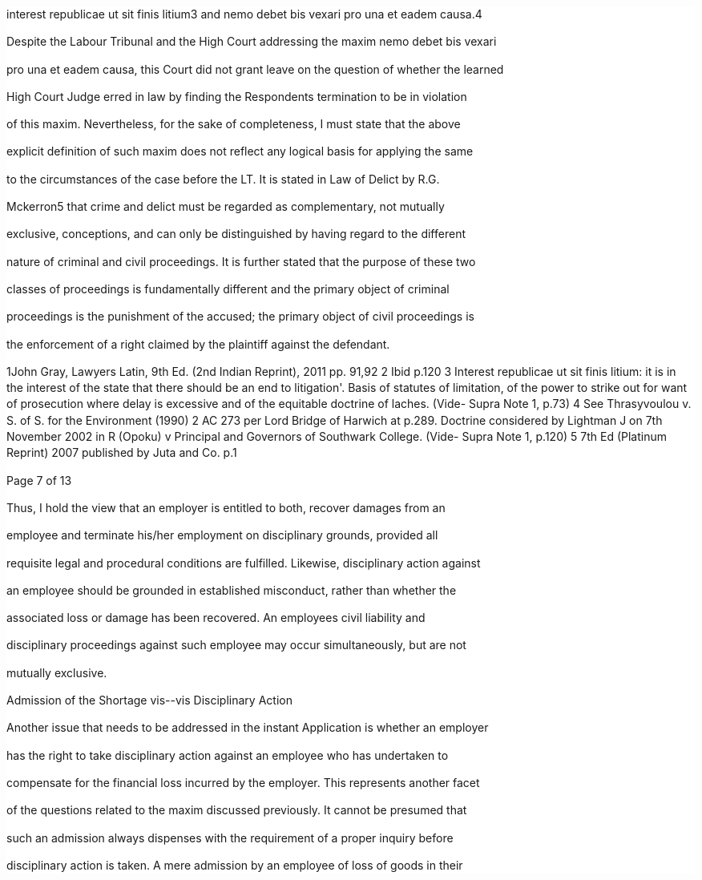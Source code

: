 interest republicae ut sit finis litium3 and nemo debet bis vexari pro una et eadem causa.4

Despite the Labour Tribunal and the High Court addressing the maxim nemo debet bis vexari

pro una et eadem causa, this Court did not grant leave on the question of whether the learned

High Court Judge erred in law by finding the Respondents termination to be in violation

of this maxim. Nevertheless, for the sake of completeness, I must state that the above

explicit definition of such maxim does not reflect any logical basis for applying the same

to the circumstances of the case before the LT. It is stated in Law of Delict by R.G.

Mckerron5 that crime and delict must be regarded as complementary, not mutually

exclusive, conceptions, and can only be distinguished by having regard to the different

nature of criminal and civil proceedings. It is further stated that the purpose of these two

classes of proceedings is fundamentally different and the primary object of criminal

proceedings is the punishment of the accused; the primary object of civil proceedings is

the enforcement of a right claimed by the plaintiff against the defendant.

1John Gray, Lawyers Latin, 9th Ed. (2nd Indian Reprint), 2011 pp. 91,92 2 Ibid p.120 3 Interest republicae ut sit finis litium: it is in the interest of the state that there should be an end to litigation'. Basis of statutes of limitation, of the power to strike out for want of prosecution where delay is excessive and of the equitable doctrine of laches. (Vide- Supra Note 1, p.73) 4 See Thrasyvoulou v. S. of S. for the Environment (1990) 2 AC 273 per Lord Bridge of Harwich at p.289. Doctrine considered by Lightman J on 7th November 2002 in R (Opoku) v Principal and Governors of Southwark College. (Vide- Supra Note 1, p.120) 5 7th Ed (Platinum Reprint) 2007 published by Juta and Co. p.1

Page 7 of 13

Thus, I hold the view that an employer is entitled to both, recover damages from an

employee and terminate his/her employment on disciplinary grounds, provided all

requisite legal and procedural conditions are fulfilled. Likewise, disciplinary action against

an employee should be grounded in established misconduct, rather than whether the

associated loss or damage has been recovered. An employees civil liability and

disciplinary proceedings against such employee may occur simultaneously, but are not

mutually exclusive.

Admission of the Shortage vis--vis Disciplinary Action

Another issue that needs to be addressed in the instant Application is whether an employer

has the right to take disciplinary action against an employee who has undertaken to

compensate for the financial loss incurred by the employer. This represents another facet

of the questions related to the maxim discussed previously. It cannot be presumed that

such an admission always dispenses with the requirement of a proper inquiry before

disciplinary action is taken. A mere admission by an employee of loss of goods in their

